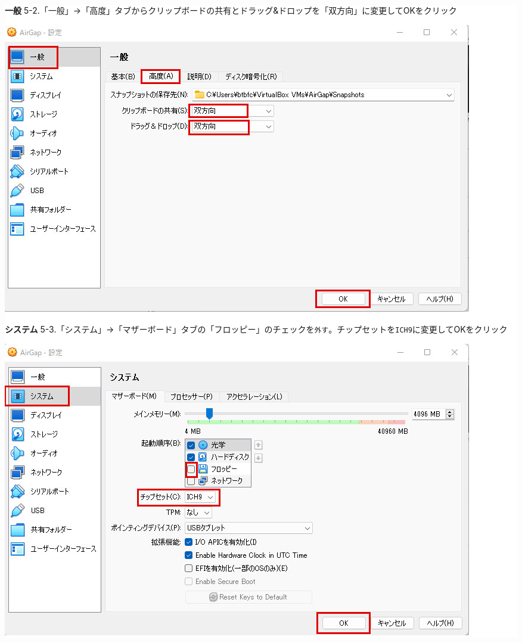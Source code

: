 **一般**
5-2.「一般」→「高度」タブからクリップボードの共有とドラッグ&ドロップを「双方向」に変更してOKをクリック

![Setting_Mashine-2](../images/win/VirtualBoxubuntu-13.jpg)

**システム**
5-3.「システム」→「マザーボード」タブの「フロッピー」のチェックを`外す`。チップセットを`ICH9`に変更してOKをクリック

![Setting_Mashine-3](../images/win/VirtualBoxubuntu-14.jpg)
